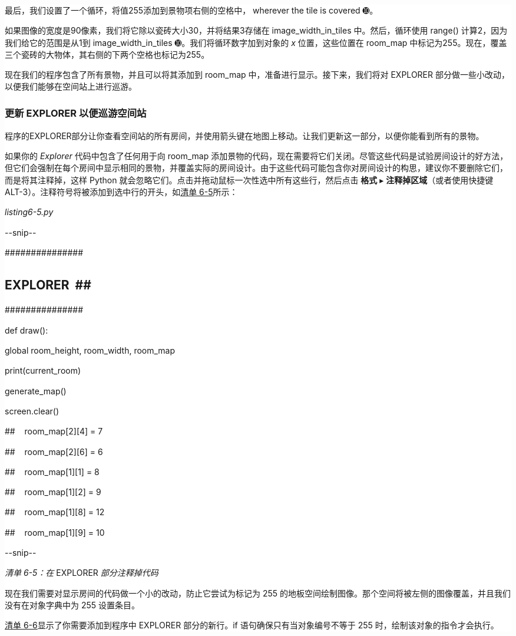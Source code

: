 最后，我们设置了一个循环，将值255添加到景物项右侧的空格中， wherever the tile is covered ➓。

如果图像的宽度是90像素，我们将它除以瓷砖大小30，并将结果3存储在 image_width_in_tiles 中。然后，循环使用 range() 计算2，因为我们给它的范围是从1到 image_width_in_tiles ➓。我们将循环数字加到对象的 *x* 位置，这些位置在 room_map 中标记为255。现在，覆盖三个瓷砖的大物体，其右侧的下两个空格也标记为255。

现在我们的程序包含了所有景物，并且可以将其添加到 room_map 中，准备进行显示。接下来，我们将对 EXPLORER 部分做一些小改动，以便我们能够在空间站上进行巡游。

### **更新 EXPLORER 以便巡游空间站**

程序的EXPLORER部分让你查看空间站的所有房间，并使用箭头键在地图上移动。让我们更新这一部分，以便你能看到所有的景物。

如果你的 *Explorer* 代码中包含了任何用于向 room_map 添加景物的代码，现在需要将它们关闭。尽管这些代码是试验房间设计的好方法，但它们会强制在每个房间中显示相同的景物，并覆盖实际的房间设计。由于这些代码可能包含你对房间设计的构思，建议你不要删除它们，而是将其注释掉，这样 Python 就会忽略它们。点击并拖动鼠标一次性选中所有这些行，然后点击 **格式** ▸ **注释掉区域**（或者使用快捷键 ALT-3）。注释符号将被添加到选中行的开头，如[清单 6-5](ch06.xhtml#ch06list5)所示：

*listing6-5.py*

--snip--

###############

## EXPLORER  ##

###############

def draw():

global room_height, room_width, room_map

print(current_room)

generate_map()

screen.clear()

##    room_map[2][4] = 7

##    room_map[2][6] = 6

##    room_map[1][1] = 8

##    room_map[1][2] = 9

##    room_map[1][8] = 12

##    room_map[1][9] = 10

--snip--

*清单 6-5：在* EXPLORER *部分注释掉代码*

现在我们需要对显示房间的代码做一个小的改动，防止它尝试为标记为 255 的地板空间绘制图像。那个空间将被左侧的图像覆盖，并且我们没有在对象字典中为 255 设置条目。

[清单 6-6](ch06.xhtml#ch06list6)显示了你需要添加到程序中 EXPLORER 部分的新行。if 语句确保只有当对象编号不等于 255 时，绘制该对象的指令才会执行。
